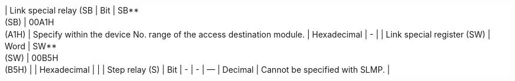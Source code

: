 | Link special relay (SB                                                                                                                                                                                                                                                                                                                                                                                                                                                                                                                                                                                                                                                                                                                                                                                                                                                                                                                                                                                                                                                                                                                                                                                                                                                             | Bit         | SB** <br> (SB)                                                         | 00A1H <br> (A1H)                                                       | Specify within the device No. range of the access destination module.                                           | Hexadecimal | -                                                                                         |
| Link special register (SW)                                                                                                                                                                                                                                                                                                                                                                                                                                                                                                                                                                                                                                                                                                                                                                                                                                                                                                                                                                                                                                                                                                                                                                                                                                                         | Word        | SW** <br> (SW)                                                         | 00B5H <br> (B5H)                                                       |                                                                                                                 | Hexadecimal |                                                                                           |
| Step relay (S)                                                                                                                                                                                                                                                                                                                                                                                                                                                                                                                                                                                                                                                                                                                                                                                                                                                                                                                                                                                                                                                                                                                                                                                                                                                                     | Bit         | -                                                                      | -                                                                      | —                                                                                                               | Decimal     | Cannot be specified with SLMP.                                                            |